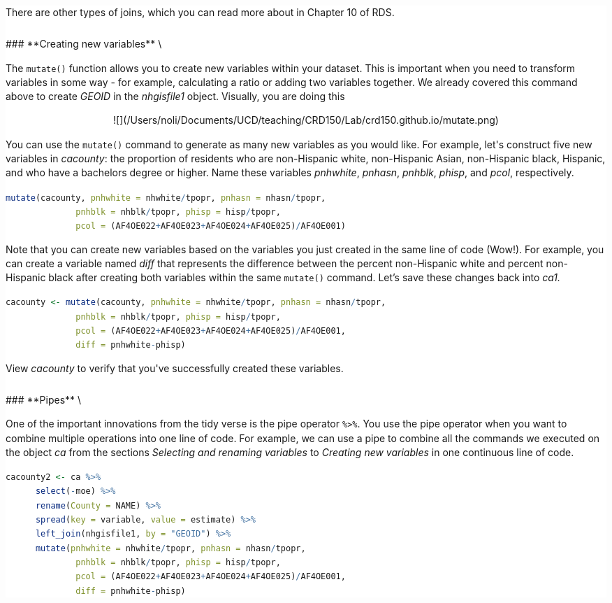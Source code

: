There are other types of joins, which you can read more about in Chapter 10 of RDS.

   
<div style="margin-bottom:25px;">
</div>
### **Creating new variables**
\

The `mutate()` function allows you to create new variables within your dataset.  This is important when you need to transform variables in some way - for example, calculating a ratio or adding two variables together.  We already covered this command above to create *GEOID* in the *nhgisfile1* object.  Visually, you are doing this

<center>
![](/Users/noli/Documents/UCD/teaching/CRD150/Lab/crd150.github.io/mutate.png)

</center>

You can use the `mutate()` command to generate as many new variables as you would like.  For example, let's construct five new variables in *cacounty*: the proportion of residents who are non-Hispanic white, non-Hispanic Asian, non-Hispanic black, Hispanic, and who have a bachelors degree or higher. Name these variables *pnhwhite*, *pnhasn*, *pnhblk*, *phisp*, and *pcol*, respectively.


```r
mutate(cacounty, pnhwhite = nhwhite/tpopr, pnhasn = nhasn/tpopr, 
              pnhblk = nhblk/tpopr, phisp = hisp/tpopr,
              pcol = (AF4OE022+AF4OE023+AF4OE024+AF4OE025)/AF4OE001)
```
  
Note that you can create new variables based on the variables you just created in the same line of code (Wow!). For example, you can create a variable named *diff* that represents the difference between the percent non-Hispanic white and percent non-Hispanic black after creating both variables within the same `mutate()` command. Let’s save these changes back into *ca1.*


```r
cacounty <- mutate(cacounty, pnhwhite = nhwhite/tpopr, pnhasn = nhasn/tpopr, 
              pnhblk = nhblk/tpopr, phisp = hisp/tpopr,
              pcol = (AF4OE022+AF4OE023+AF4OE024+AF4OE025)/AF4OE001,
              diff = pnhwhite-phisp)
```

View *cacounty* to verify that you've successfully created these variables.

<div style="margin-bottom:25px;">
</div>
### **Pipes**
\

One of the important innovations from the tidy verse is the pipe operator `%>%`.  You use the pipe operator when you want to combine multiple operations into one line of code.  For example, we can use a pipe to combine all the commands we executed on the object *ca* from the sections *Selecting and renaming variables* to *Creating new variables* in one continuous line of code.


```r
cacounty2 <- ca %>% 
      select(-moe) %>% 
      rename(County = NAME) %>%
      spread(key = variable, value = estimate) %>%
      left_join(nhgisfile1, by = "GEOID") %>%
      mutate(pnhwhite = nhwhite/tpopr, pnhasn = nhasn/tpopr, 
              pnhblk = nhblk/tpopr, phisp = hisp/tpopr,
              pcol = (AF4OE022+AF4OE023+AF4OE024+AF4OE025)/AF4OE001,
              diff = pnhwhite-phisp)
```

